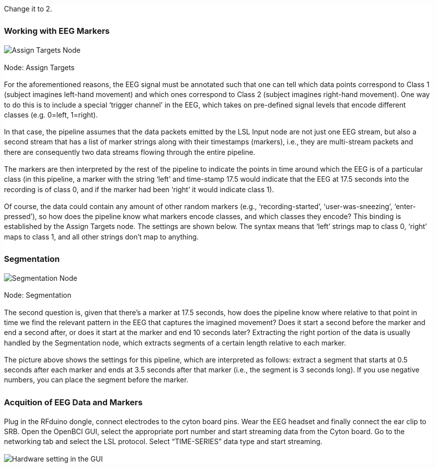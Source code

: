 Change it to 2.

### Working with EEG Markers

![Assign Targets Node](../../assets/TutorialImages/Assign_Target_Node.png)

Node: Assign Targets

For the aforementioned reasons, the EEG signal must be annotated such that one can tell which data points correspond to Class 1 (subject imagines left-hand movement) and which ones correspond to Class 2 (subject imagines right-hand movement). One way to do this is to include a special ‘trigger channel’ in the EEG, which takes on pre-defined signal levels that encode different classes (e.g. 0=left, 1=right). 

In that case, the pipeline assumes that the data packets emitted by the LSL Input node are not just one EEG stream, but also a second stream that has a list of marker strings along with their timestamps (markers), i.e., they are multi-stream packets and there are consequently two data streams flowing through the entire pipeline. 

The markers are then interpreted by the rest of the pipeline to indicate the points in time around which the EEG is of a particular class (in this pipeline, a marker with the string ‘left’ and time-stamp 17.5 would indicate that the EEG at 17.5 seconds into the recording is of class 0, and if the marker had been ‘right’ it would indicate class 1). 

Of course, the data could contain any amount of other random markers (e.g., ‘recording-started’, ‘user-was-sneezing’, ‘enter-pressed’), so how does the pipeline know what markers encode classes, and which classes they encode? This binding is established by the Assign Targets node. The settings are shown below. The syntax means that ‘left’ strings map to class 0, ‘right’ maps to class 1, and all other strings don’t map to anything.

### Segmentation

![Segmentation Node](../../assets/TutorialImages/Segmentation_Node.png)

Node: Segmentation

The second question is, given that there’s a marker at 17.5 seconds, how does the pipeline know where relative to that point in time we find the relevant pattern in the EEG that captures the imagined movement? Does it start a second before the marker and end a second after, or does it start at the marker and end 10 seconds later? Extracting the right portion of the data is usually handled by the Segmentation node, which extracts segments of a certain length relative to each marker. 

The picture above shows the settings for this pipeline, which are interpreted as follows: extract a segment that starts at 0.5 seconds after each marker and ends at 3.5 seconds after that marker (i.e., the segment is 3 seconds long). If you use negative numbers, you can place the segment before the marker.

### Acquition of EEG Data and Markers

Plug in the RFduino dongle, connect electrodes to the cyton board pins. Wear the EEG headset and finally connect the ear clip to SRB. Open the OpenBCI GUI, select the appropriate port number and start streaming data from the Cyton board. Go to the networking tab and select the LSL protocol. Select “TIME-SERIES” data type and start streaming.

![Hardware setting in the GUI](../../assets/TutorialImages/Hardware_Setting_in_the_GUI.png)
